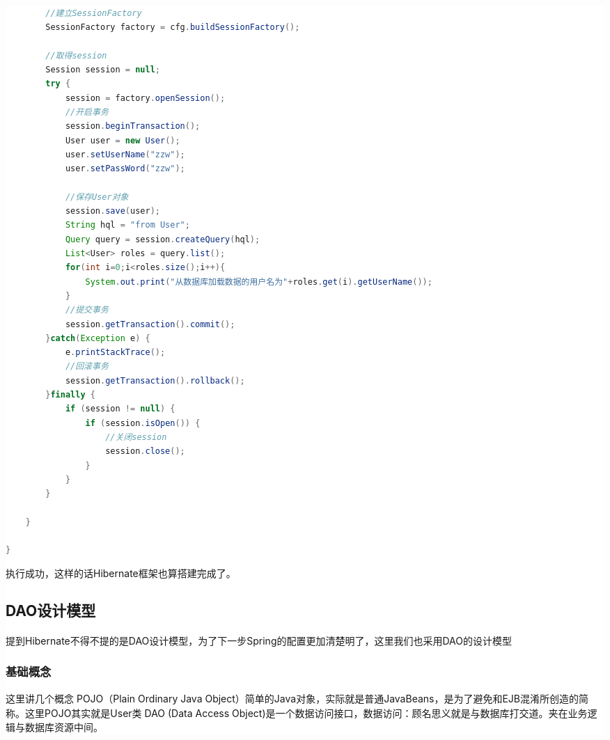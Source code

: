 ```java
        //建立SessionFactory  
        SessionFactory factory = cfg.buildSessionFactory();  
          
        //取得session  
        Session session = null;  
        try {  
            session = factory.openSession();  
            //开启事务  
            session.beginTransaction();  
            User user = new User();  
            user.setUserName("zzw"); 
            user.setPassWord("zzw");  
              
            //保存User对象  
            session.save(user);   
            String hql = "from User";  
            Query query = session.createQuery(hql);  
            List<User> roles = query.list();
            for(int i=0;i<roles.size();i++){
            	System.out.print("从数据库加载数据的用户名为"+roles.get(i).getUserName());  
            }
            //提交事务  
            session.getTransaction().commit();  
        }catch(Exception e) {  
            e.printStackTrace();  
            //回滚事务  
            session.getTransaction().rollback();  
        }finally {  
            if (session != null) {  
                if (session.isOpen()) {  
                    //关闭session  
                    session.close();  
                }  
            }  
        }  

	}

}
```
执行成功，这样的话Hibernate框架也算搭建完成了。

## DAO设计模型
提到Hibernate不得不提的是DAO设计模型，为了下一步Spring的配置更加清楚明了，这里我们也采用DAO的设计模型

### 基础概念

这里讲几个概念
POJO（Plain Ordinary Java Object）简单的Java对象，实际就是普通JavaBeans，是为了避免和EJB混淆所创造的简称。这里POJO其实就是User类
DAO (Data Access Object)是一个数据访问接口，数据访问：顾名思义就是与数据库打交道。夹在业务逻辑与数据库资源中间。
